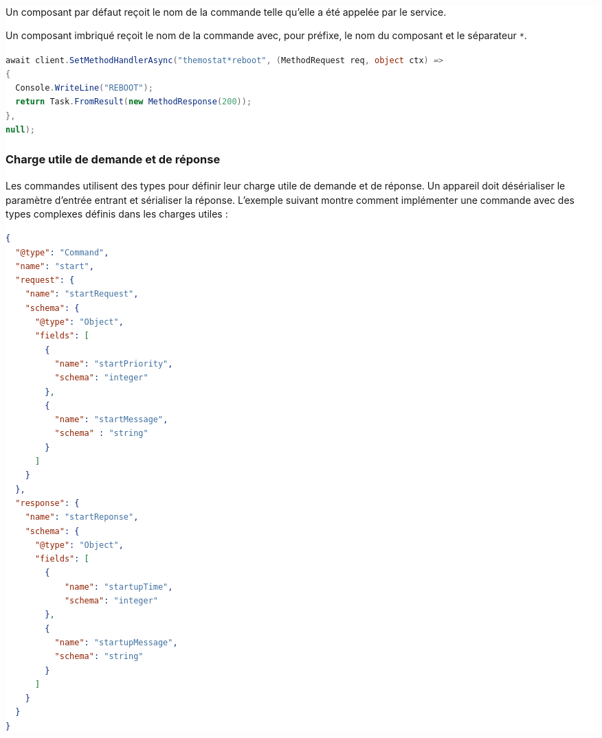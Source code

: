 Un composant par défaut reçoit le nom de la commande telle qu’elle a été appelée par le service.

Un composant imbriqué reçoit le nom de la commande avec, pour préfixe, le nom du composant et le séparateur `*`.

```csharp
await client.SetMethodHandlerAsync("themostat*reboot", (MethodRequest req, object ctx) =>
{
  Console.WriteLine("REBOOT");
  return Task.FromResult(new MethodResponse(200));
},
null);
```

### <a name="request-and-response-payloads"></a>Charge utile de demande et de réponse

Les commandes utilisent des types pour définir leur charge utile de demande et de réponse. Un appareil doit désérialiser le paramètre d’entrée entrant et sérialiser la réponse. L’exemple suivant montre comment implémenter une commande avec des types complexes définis dans les charges utiles :

```json
{
  "@type": "Command",
  "name": "start",
  "request": {
    "name": "startRequest",
    "schema": {
      "@type": "Object",
      "fields": [
        {
          "name": "startPriority",
          "schema": "integer"
        },
        {
          "name": "startMessage",
          "schema" : "string"
        }
      ]
    }
  },
  "response": {
    "name": "startReponse",
    "schema": {
      "@type": "Object",
      "fields": [
        {
            "name": "startupTime",
            "schema": "integer" 
        },
        {
          "name": "startupMessage",
          "schema": "string"
        }
      ]
    }
  }
}
```

